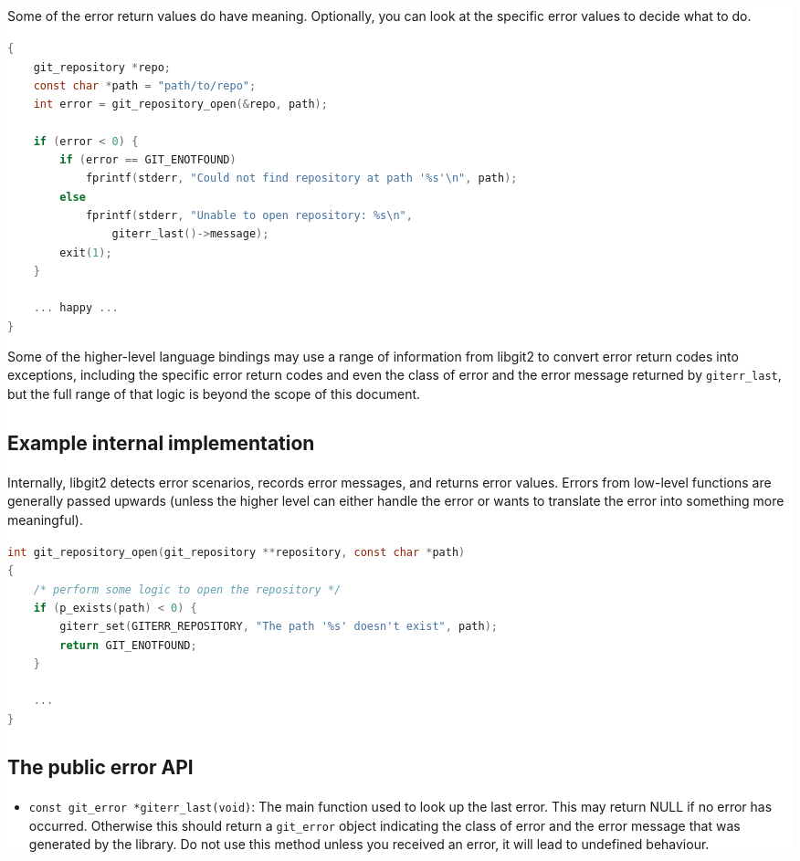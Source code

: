 Some of the error return values do have meaning.  Optionally, you can look
at the specific error values to decide what to do.

~~~c
{
	git_repository *repo;
	const char *path = "path/to/repo";
	int error = git_repository_open(&repo, path);

	if (error < 0) {
		if (error == GIT_ENOTFOUND)
			fprintf(stderr, "Could not find repository at path '%s'\n", path);
		else
			fprintf(stderr, "Unable to open repository: %s\n",
				giterr_last()->message);
		exit(1);
	}

	... happy ...
}
~~~

Some of the higher-level language bindings may use a range of information
from libgit2 to convert error return codes into exceptions, including the
specific error return codes and even the class of error and the error
message returned by `giterr_last`, but the full range of that logic is
beyond the scope of this document.

Example internal implementation
-------------------------------

Internally, libgit2 detects error scenarios, records error messages, and
returns error values.  Errors from low-level functions are generally
passed upwards (unless the higher level can either handle the error or
wants to translate the error into something more meaningful).

~~~c
int git_repository_open(git_repository **repository, const char *path)
{
	/* perform some logic to open the repository */
	if (p_exists(path) < 0) {
		giterr_set(GITERR_REPOSITORY, "The path '%s' doesn't exist", path);
		return GIT_ENOTFOUND;
	}

	...
}
~~~

The public error API
--------------------

- `const git_error *giterr_last(void)`: The main function used to look up
  the last error.  This may return NULL if no error has occurred.
  Otherwise this should return a `git_error` object indicating the class
  of error and the error message that was generated by the library.
  Do not use this method unless you received an error, it will 
  lead to undefined behaviour.
